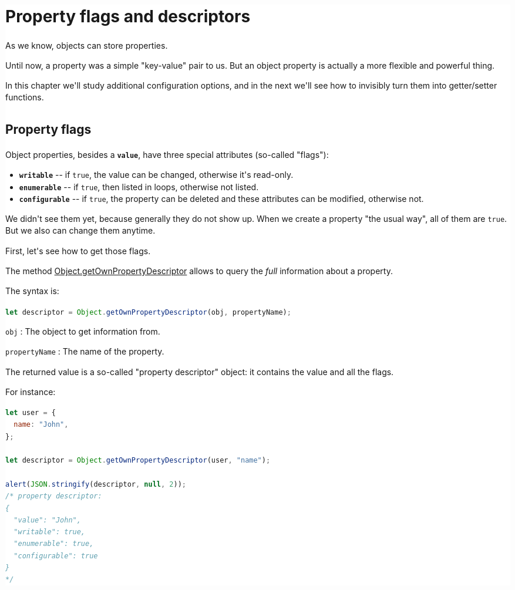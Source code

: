 # Property flags and descriptors

As we know, objects can store properties.

Until now, a property was a simple "key-value" pair to us. But an object property is actually a more flexible and powerful thing.

In this chapter we'll study additional configuration options, and in the next we'll see how to invisibly turn them into getter/setter functions.

## Property flags

Object properties, besides a **`value`**, have three special attributes (so-called "flags"):

- **`writable`** -- if `true`, the value can be changed, otherwise it's read-only.
- **`enumerable`** -- if `true`, then listed in loops, otherwise not listed.
- **`configurable`** -- if `true`, the property can be deleted and these attributes can be modified, otherwise not.

We didn't see them yet, because generally they do not show up. When we create a property "the usual way", all of them are `true`. But we also can change them anytime.

First, let's see how to get those flags.

The method [Object.getOwnPropertyDescriptor](mdn:js/Object/getOwnPropertyDescriptor) allows to query the _full_ information about a property.

The syntax is:

```js
let descriptor = Object.getOwnPropertyDescriptor(obj, propertyName);
```

`obj`
: The object to get information from.

`propertyName`
: The name of the property.

The returned value is a so-called "property descriptor" object: it contains the value and all the flags.

For instance:

```js run
let user = {
  name: "John",
};

let descriptor = Object.getOwnPropertyDescriptor(user, "name");

alert(JSON.stringify(descriptor, null, 2));
/* property descriptor:
{
  "value": "John",
  "writable": true,
  "enumerable": true,
  "configurable": true
}
*/
```
